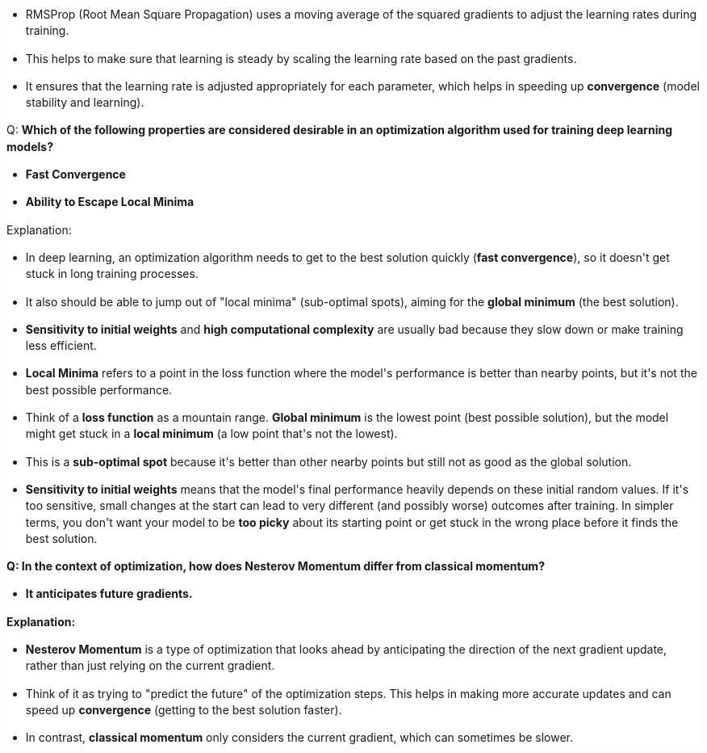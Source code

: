 * RMSProp (Root Mean Square Propagation) uses a moving average of the squared gradients to adjust the learning rates during training.
    
* This helps to make sure that learning is steady by scaling the learning rate based on the past gradients.
    
* It ensures that the learning rate is adjusted appropriately for each parameter, which helps in speeding up **convergence** (model stability and learning).
    

Q: **Which of the following properties are considered desirable in an optimization algorithm used for training deep learning models?**

* **Fast Convergence**
    
* **Ability to Escape Local Minima**
    

Explanation:

* In deep learning, an optimization algorithm needs to get to the best solution quickly (**fast convergence**), so it doesn't get stuck in long training processes.
    
* It also should be able to jump out of "local minima" (sub-optimal spots), aiming for the **global minimum** (the best solution).
    
* **Sensitivity to initial weights** and **high computational complexity** are usually bad because they slow down or make training less efficient.
    
* **Local Minima** refers to a point in the loss function where the model's performance is better than nearby points, but it's not the best possible performance.
    
* Think of a **loss function** as a mountain range. **Global minimum** is the lowest point (best possible solution), but the model might get stuck in a **local minimum** (a low point that's not the lowest).
    
* This is a **sub-optimal spot** because it's better than other nearby points but still not as good as the global solution.
    
* **Sensitivity to initial weights** means that the model's final performance heavily depends on these initial random values. If it's too sensitive, small changes at the start can lead to very different (and possibly worse) outcomes after training. In simpler terms, you don't want your model to be **too picky** about its starting point or get stuck in the wrong place before it finds the best solution.
    

**Q: In the context of optimization, how does Nesterov Momentum differ from classical momentum?**

* **It anticipates future gradients.**
    

**Explanation:**

* **Nesterov Momentum** is a type of optimization that looks ahead by anticipating the direction of the next gradient update, rather than just relying on the current gradient.
    
* Think of it as trying to "predict the future" of the optimization steps. This helps in making more accurate updates and can speed up **convergence** (getting to the best solution faster).
    
* In contrast, **classical momentum** only considers the current gradient, which can sometimes be slower.
    